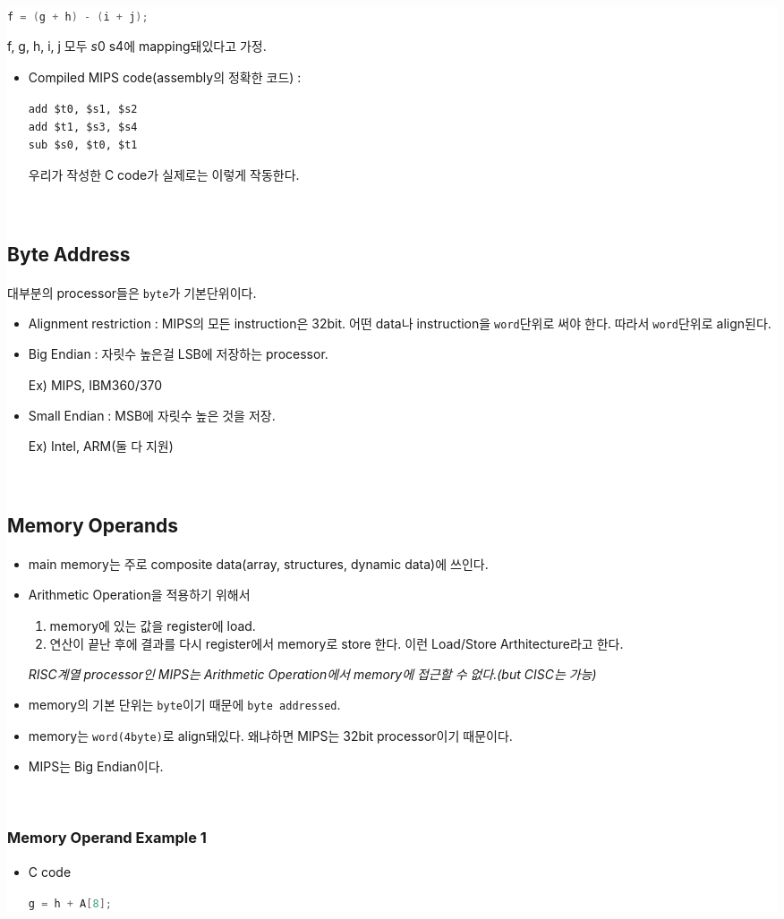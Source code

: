   ```c
  f = (g + h) - (i + j);
  ```

  f, g, h, i, j 모두 $s0~$s4에 mapping돼있다고 가정.

- Compiled MIPS code(assembly의 정확한 코드) : 

  ```assembly
  add $t0, $s1, $s2
  add $t1, $s3, $s4
  sub $s0, $t0, $t1
  ```

  우리가 작성한 C code가  실제로는 이렇게 작동한다.

<br>

## Byte Address

대부분의 processor들은 `byte`가 기본단위이다.

- Alignment restriction : MIPS의 모든 instruction은 32bit. 어떤 data나 instruction을 `word`단위로 써야 한다. 따라서 `word`단위로 align된다.

- Big Endian : 자릿수 높은걸 LSB에 저장하는 processor.

  Ex) MIPS, IBM360/370

- Small Endian : MSB에 자릿수 높은 것을 저장.

  Ex) Intel, ARM(둘 다 지원)

<br>

## Memory Operands

- main memory는 주로 composite data(array, structures, dynamic data)에 쓰인다.

- Arithmetic Operation을 적용하기 위해서

  1. memory에 있는 값을 register에 load.
  2. 연산이 끝난 후에 결과를 다시 register에서 memory로 store 한다. 이런 Load/Store Arthitecture라고 한다.

  *RISC계열 processor인 MIPS는 Arithmetic Operation에서 memory에 접근할 수 없다.(but CISC는 가능)*

- memory의 기본 단위는 `byte`이기 때문에 `byte addressed`.

- memory는 `word(4byte)`로 align돼있다. 왜냐하면 MIPS는 32bit processor이기 때문이다.

- MIPS는 Big Endian이다.

<br>

### Memory Operand Example 1

- C code

  ```c
  g = h + A[8];
  ```
